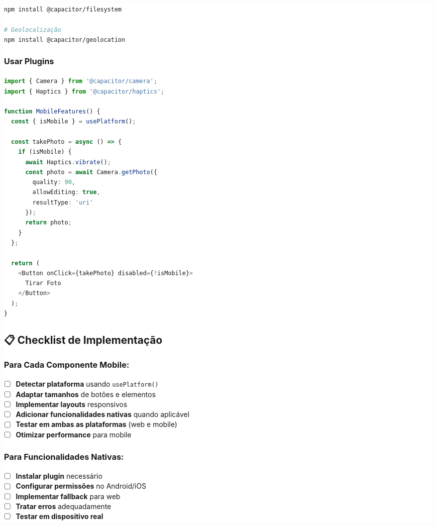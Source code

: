 ```bash
npm install @capacitor/filesystem

# Geolocalização
npm install @capacitor/geolocation
```

### **Usar Plugins**

```typescript
import { Camera } from '@capacitor/camera';
import { Haptics } from '@capacitor/haptics';

function MobileFeatures() {
  const { isMobile } = usePlatform();
  
  const takePhoto = async () => {
    if (isMobile) {
      await Haptics.vibrate();
      const photo = await Camera.getPhoto({
        quality: 90,
        allowEditing: true,
        resultType: 'uri'
      });
      return photo;
    }
  };
  
  return (
    <Button onClick={takePhoto} disabled={!isMobile}>
      Tirar Foto
    </Button>
  );
}
```

## 📋 **Checklist de Implementação**

### **Para Cada Componente Mobile:**

- [ ] **Detectar plataforma** usando `usePlatform()`
- [ ] **Adaptar tamanhos** de botões e elementos
- [ ] **Implementar layouts** responsivos
- [ ] **Adicionar funcionalidades nativas** quando aplicável
- [ ] **Testar em ambas as plataformas** (web e mobile)
- [ ] **Otimizar performance** para mobile

### **Para Funcionalidades Nativas:**

- [ ] **Instalar plugin** necessário
- [ ] **Configurar permissões** no Android/iOS
- [ ] **Implementar fallback** para web
- [ ] **Tratar erros** adequadamente
- [ ] **Testar em dispositivo real**
